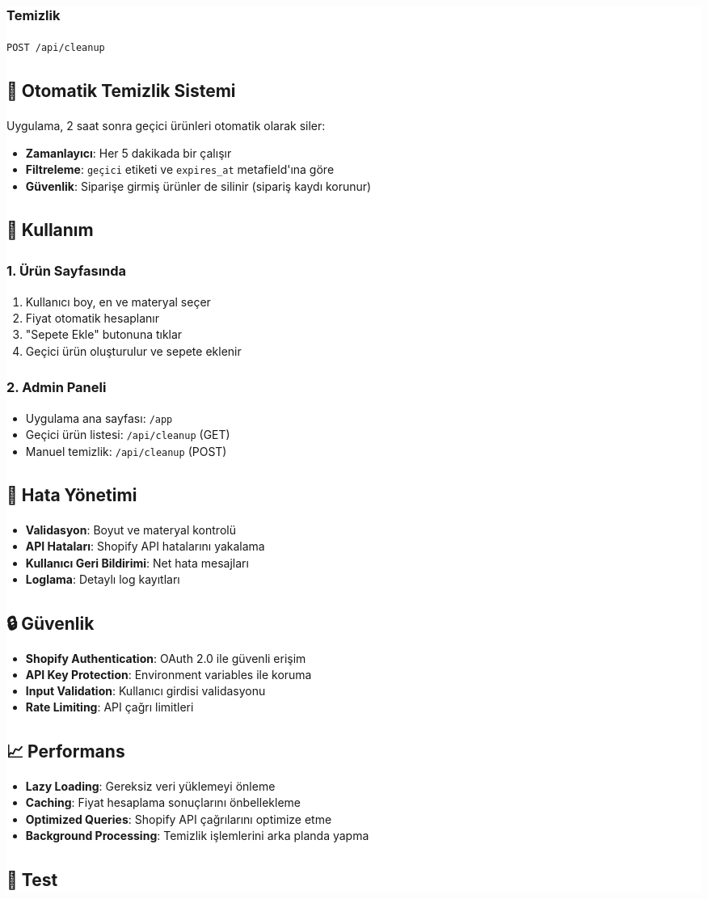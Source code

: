 ### Temizlik

```http
POST /api/cleanup
```

## 🔄 Otomatik Temizlik Sistemi

Uygulama, 2 saat sonra geçici ürünleri otomatik olarak siler:

- **Zamanlayıcı**: Her 5 dakikada bir çalışır
- **Filtreleme**: `geçici` etiketi ve `expires_at` metafield'ına göre
- **Güvenlik**: Siparişe girmiş ürünler de silinir (sipariş kaydı korunur)

## 📱 Kullanım

### 1. Ürün Sayfasında

1. Kullanıcı boy, en ve materyal seçer
2. Fiyat otomatik hesaplanır
3. "Sepete Ekle" butonuna tıklar
4. Geçici ürün oluşturulur ve sepete eklenir

### 2. Admin Paneli

- Uygulama ana sayfası: `/app`
- Geçici ürün listesi: `/api/cleanup` (GET)
- Manuel temizlik: `/api/cleanup` (POST)

## 🚨 Hata Yönetimi

- **Validasyon**: Boyut ve materyal kontrolü
- **API Hataları**: Shopify API hatalarını yakalama
- **Kullanıcı Geri Bildirimi**: Net hata mesajları
- **Loglama**: Detaylı log kayıtları

## 🔒 Güvenlik

- **Shopify Authentication**: OAuth 2.0 ile güvenli erişim
- **API Key Protection**: Environment variables ile koruma
- **Input Validation**: Kullanıcı girdisi validasyonu
- **Rate Limiting**: API çağrı limitleri

## 📈 Performans

- **Lazy Loading**: Gereksiz veri yüklemeyi önleme
- **Caching**: Fiyat hesaplama sonuçlarını önbellekleme
- **Optimized Queries**: Shopify API çağrılarını optimize etme
- **Background Processing**: Temizlik işlemlerini arka planda yapma

## 🧪 Test
